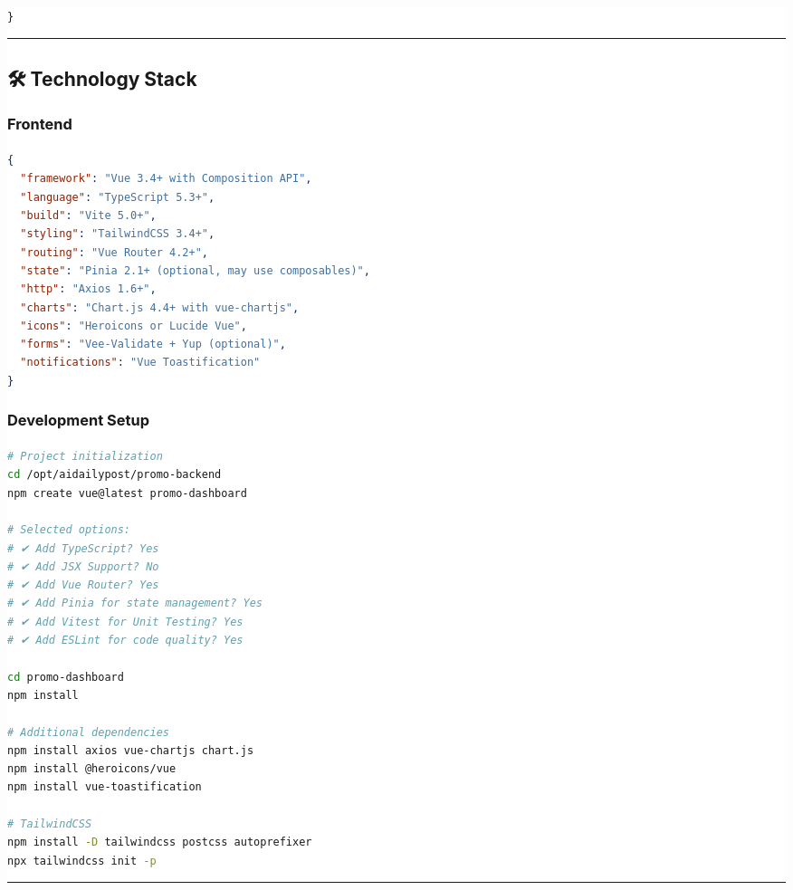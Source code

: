 ```
}
```

---

## 🛠️ Technology Stack

### Frontend
```json
{
  "framework": "Vue 3.4+ with Composition API",
  "language": "TypeScript 5.3+",
  "build": "Vite 5.0+",
  "styling": "TailwindCSS 3.4+",
  "routing": "Vue Router 4.2+",
  "state": "Pinia 2.1+ (optional, may use composables)",
  "http": "Axios 1.6+",
  "charts": "Chart.js 4.4+ with vue-chartjs",
  "icons": "Heroicons or Lucide Vue",
  "forms": "Vee-Validate + Yup (optional)",
  "notifications": "Vue Toastification"
}
```

### Development Setup
```bash
# Project initialization
cd /opt/aidailypost/promo-backend
npm create vue@latest promo-dashboard

# Selected options:
# ✔ Add TypeScript? Yes
# ✔ Add JSX Support? No
# ✔ Add Vue Router? Yes
# ✔ Add Pinia for state management? Yes
# ✔ Add Vitest for Unit Testing? Yes
# ✔ Add ESLint for code quality? Yes

cd promo-dashboard
npm install

# Additional dependencies
npm install axios vue-chartjs chart.js
npm install @heroicons/vue
npm install vue-toastification

# TailwindCSS
npm install -D tailwindcss postcss autoprefixer
npx tailwindcss init -p
```

---